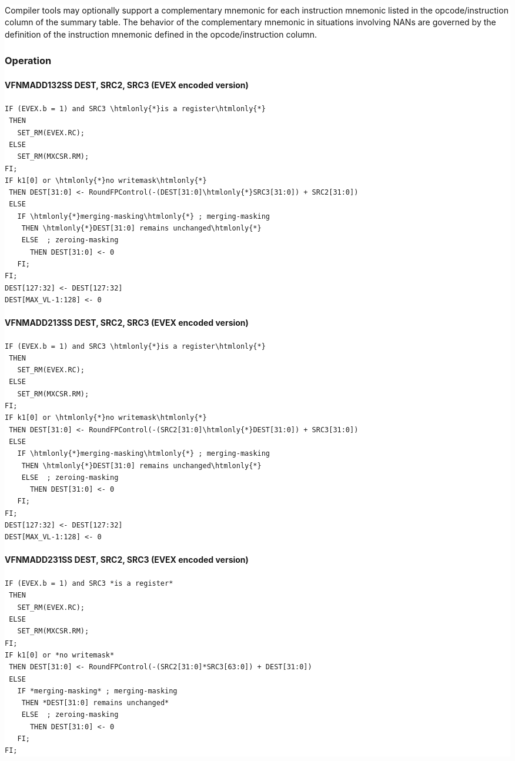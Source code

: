 Compiler tools may optionally support a complementary mnemonic for each instruction mnemonic listed in the opcode/instruction column of the summary table. The behavior of the complementary mnemonic in situations involving NANs are governed by the definition of the instruction mnemonic defined in the opcode/instruction column.


### Operation
#### VFNMADD132SS DEST, SRC2, SRC3 (EVEX encoded version)
```info-verb
IF (EVEX.b = 1) and SRC3 \htmlonly{*}is a register\htmlonly{*}
 THEN
   SET_RM(EVEX.RC);
 ELSE 
   SET_RM(MXCSR.RM);
FI;
IF k1[0] or \htmlonly{*}no writemask\htmlonly{*}
 THEN DEST[31:0]  <- RoundFPControl(-(DEST[31:0]\htmlonly{*}SRC3[31:0]) + SRC2[31:0])
 ELSE 
   IF \htmlonly{*}merging-masking\htmlonly{*} ; merging-masking
    THEN \htmlonly{*}DEST[31:0] remains unchanged\htmlonly{*}
    ELSE  ; zeroing-masking
      THEN DEST[31:0]  <- 0
   FI;
FI;
DEST[127:32]  <- DEST[127:32]
DEST[MAX_VL-1:128] <-  0
```
#### VFNMADD213SS DEST, SRC2, SRC3 (EVEX encoded version)
```info-verb
IF (EVEX.b = 1) and SRC3 \htmlonly{*}is a register\htmlonly{*}
 THEN
   SET_RM(EVEX.RC);
 ELSE 
   SET_RM(MXCSR.RM);
FI;
IF k1[0] or \htmlonly{*}no writemask\htmlonly{*}
 THEN DEST[31:0] <-  RoundFPControl(-(SRC2[31:0]\htmlonly{*}DEST[31:0]) + SRC3[31:0])
 ELSE 
   IF \htmlonly{*}merging-masking\htmlonly{*} ; merging-masking
    THEN \htmlonly{*}DEST[31:0] remains unchanged\htmlonly{*}
    ELSE  ; zeroing-masking
      THEN DEST[31:0]  <- 0
   FI;
FI;
DEST[127:32]  <- DEST[127:32]
DEST[MAX_VL-1:128] <-  0
```
#### VFNMADD231SS DEST, SRC2, SRC3 (EVEX encoded version)
```info-verb
IF (EVEX.b = 1) and SRC3 *is a register*
 THEN
   SET_RM(EVEX.RC);
 ELSE 
   SET_RM(MXCSR.RM);
FI;
IF k1[0] or *no writemask*
 THEN DEST[31:0]  <- RoundFPControl(-(SRC2[31:0]*SRC3[63:0]) + DEST[31:0])
 ELSE 
   IF *merging-masking* ; merging-masking
    THEN *DEST[31:0] remains unchanged*
    ELSE  ; zeroing-masking
      THEN DEST[31:0] <-  0
   FI;
FI;
```